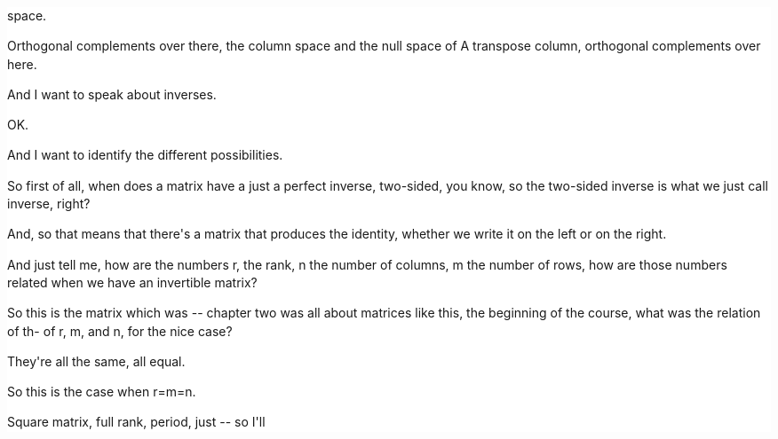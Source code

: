   <span m="136430">space.</span></p><p><span m="137560">Orthogonal</span> <span m="138340">complements</span>
  <span m="138980">over</span> <span m="139210">there,</span> <span m="139900">the</span>
  <span m="140110">column</span> <span m="140580">space</span> <span m="141130">and</span>
  <span m="141290">the</span> <span m="141380">null</span> <span m="141620">space</span>
  <span m="141960">of</span> <span m="142100">A</span> <span m="142250">transpose</span>
  <span m="142980">column,</span> <span m="143530">orthogonal</span> <span m="144350">complements</span>
  <span m="144940">over</span> <span m="145210">here.</span></p><p><span m="146190">And</span>
  <span m="146400">I</span> <span m="146570">want</span> <span m="146870">to</span>
  <span m="146940">speak</span> <span m="147340">about</span> <span m="147840">inverses.</span></p><p><span
  m="149220">OK.</span></p><p><span m="150320">And</span> <span m="150460">I</span>
  <span m="150520">want</span> <span m="150740">to</span> <span m="150780">identify</span>
  <span m="151770">the</span> <span m="151960">different</span> <span m="152390">possibilities.</span></p><p><span
  m="153960">So</span> <span m="154750">first</span> <span m="155310">of</span> <span
  m="155400">all,</span> <span m="156490">when</span> <span m="157180">does</span>
  <span m="157360">a</span> <span m="157450">matrix</span> <span m="157980">have</span>
  <span m="158270">a</span> <span m="158420">just</span> <span m="158650">a</span>
  <span m="158760">perfect</span> <span m="159320">inverse,</span> <span m="159960">two-sided,</span>
  <span m="161320">you</span> <span m="161680">know,</span> <span m="162440">so</span>
  <span m="162890">the</span> <span m="164010">two-sided</span> <span m="165330">inverse</span>
  <span m="166340">is</span> <span m="167500">what</span> <span m="168250">we</span>
  <span m="168360">just</span> <span m="168590">call</span> <span m="168840">inverse,</span>
  <span m="169360">right?</span></p><p><span m="171600">And,</span> <span m="173380">so</span>
  <span m="174230">that</span> <span m="174470">means</span> <span m="175370">that</span>
  <span m="176040">there's</span> <span m="176250">a</span> <span m="176340">matrix</span>
  <span m="177040">that</span> <span m="177720">produces</span> <span m="178540">the</span>
  <span m="178680">identity,</span> <span m="179860">whether</span> <span m="180540">we</span>
  <span m="180690">write</span> <span m="180950">it</span> <span m="181100">on</span>
  <span m="181320">the</span> <span m="181450">left</span> <span m="182010">or</span>
  <span m="182220">on</span> <span m="182360">the</span> <span m="182460">right.</span></p><p><span
  m="183670">And</span> <span m="184080">just</span> <span m="184480">tell</span>
  <span m="184770">me,</span> <span m="188090">how</span> <span m="188540">are</span>
  <span m="188760">the</span> <span m="188910">numbers</span> <span m="189560">r,</span>
  <span m="190170">the</span> <span m="190310">rank,</span> <span m="191680">n</span>
  <span m="192540">the</span> <span m="192640">number</span> <span m="192990">of</span>
  <span m="193100">columns,</span> <span m="194140">m</span> <span m="194900">the</span>
  <span m="195020">number</span> <span m="195390">of</span> <span m="195520">rows,</span>
  <span m="196580">how</span> <span m="196970">are</span> <span m="197040">those</span>
  <span m="197330">numbers</span> <span m="197740">related</span> <span m="198560">when</span>
  <span m="199070">we</span> <span m="199350">have</span> <span m="199630">an</span>
  <span m="199750">invertible</span> <span m="200780">matrix?</span></p><p><span m="201320">So</span>
  <span m="201450">this</span> <span m="201690">is</span> <span m="201850">the</span>
  <span m="201960">matrix</span> <span m="202740">which</span> <span m="203300">was</span>
  <span m="203660">--</span> <span m="203690">chapter</span> <span m="204090">two</span>
  <span m="204340">was</span> <span m="204550">all</span> <span m="204770">about</span>
  <span m="205070">matrices</span> <span m="205700">like</span> <span m="205930">this,</span>
  <span m="206540">the</span> <span m="207060">beginning</span> <span m="207510">of</span>
  <span m="207590">the</span> <span m="207710">course,</span> <span m="208560">what</span>
  <span m="209100">was</span> <span m="209270">the</span> <span m="209380">relation</span>
  <span m="209950">of</span> <span m="210120">th-</span> <span m="210420">of</span>
  <span m="210760">r,</span> <span m="211550">m,</span> <span m="212190">and</span>
  <span m="212480">n,</span> <span m="213170">for</span> <span m="213970">the</span>
  <span m="214380">nice</span> <span m="214710">case?</span></p><p><span m="216110">They're</span>
  <span m="216330">all</span> <span m="217330">the</span> <span m="217900">same,</span>
  <span m="218290">all</span> <span m="218780">equal.</span></p><p><span m="219360">So</span>
  <span m="219570">this</span> <span m="219780">is</span> <span m="219910">the</span>
  <span m="220020">case</span> <span m="220370">when</span> <span m="220560">r=m=n.</span></p><p><span
  m="223260">Square</span> <span m="223740">matrix,</span> <span m="224430">full</span>
  <span m="224710">rank,</span> <span m="225390">period,</span> <span m="226080">just</span>
  <span m="226480">--</span> <span m="226910">so</span> <span m="227050">I'll</span>